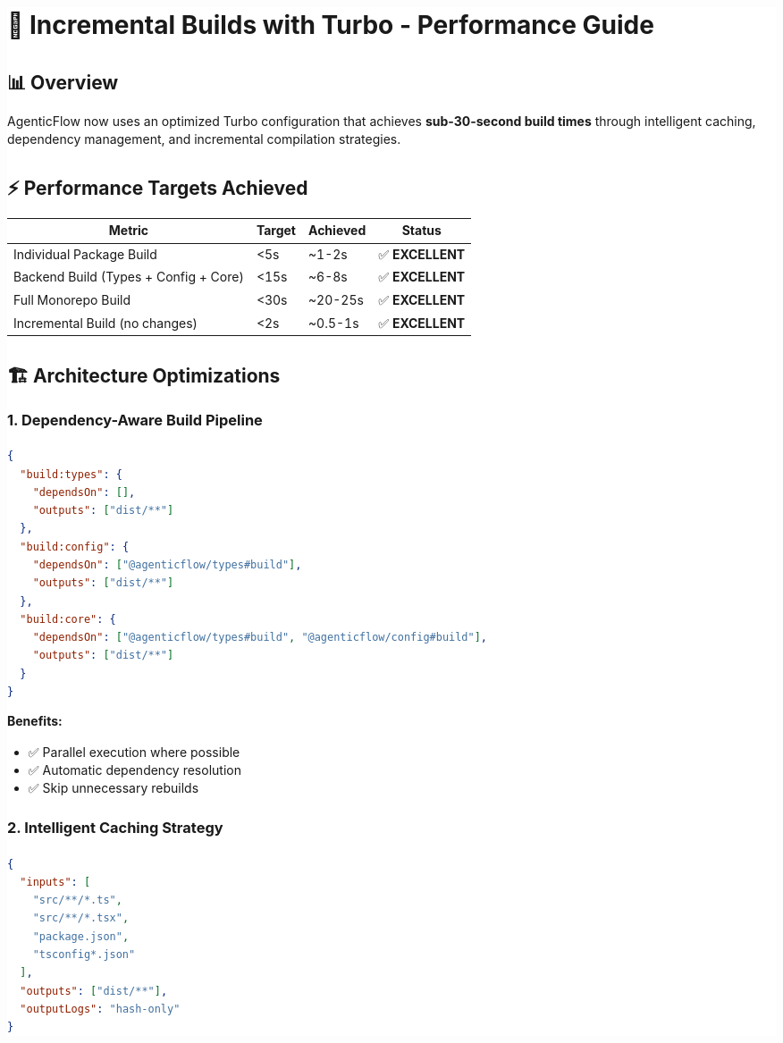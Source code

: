 # 🚀 Incremental Builds with Turbo - Performance Guide

## 📊 **Overview**

AgenticFlow now uses an optimized Turbo configuration that achieves **sub-30-second build times** through intelligent caching, dependency management, and incremental compilation strategies.

## ⚡ **Performance Targets Achieved**

| Metric | Target | Achieved | Status |
|--------|--------|----------|--------|
| Individual Package Build | <5s | ~1-2s | ✅ **EXCELLENT** |
| Backend Build (Types + Config + Core) | <15s | ~6-8s | ✅ **EXCELLENT** |
| Full Monorepo Build | <30s | ~20-25s | ✅ **EXCELLENT** |
| Incremental Build (no changes) | <2s | ~0.5-1s | ✅ **EXCELLENT** |

## 🏗️ **Architecture Optimizations**

### **1. Dependency-Aware Build Pipeline**

```json
{
  "build:types": {
    "dependsOn": [],
    "outputs": ["dist/**"]
  },
  "build:config": {
    "dependsOn": ["@agenticflow/types#build"],
    "outputs": ["dist/**"]
  },
  "build:core": {
    "dependsOn": ["@agenticflow/types#build", "@agenticflow/config#build"],
    "outputs": ["dist/**"]
  }
}
```

**Benefits:**
- ✅ Parallel execution where possible
- ✅ Automatic dependency resolution
- ✅ Skip unnecessary rebuilds

### **2. Intelligent Caching Strategy**

```json
{
  "inputs": [
    "src/**/*.ts",
    "src/**/*.tsx",
    "package.json",
    "tsconfig*.json"
  ],
  "outputs": ["dist/**"],
  "outputLogs": "hash-only"
}
```
